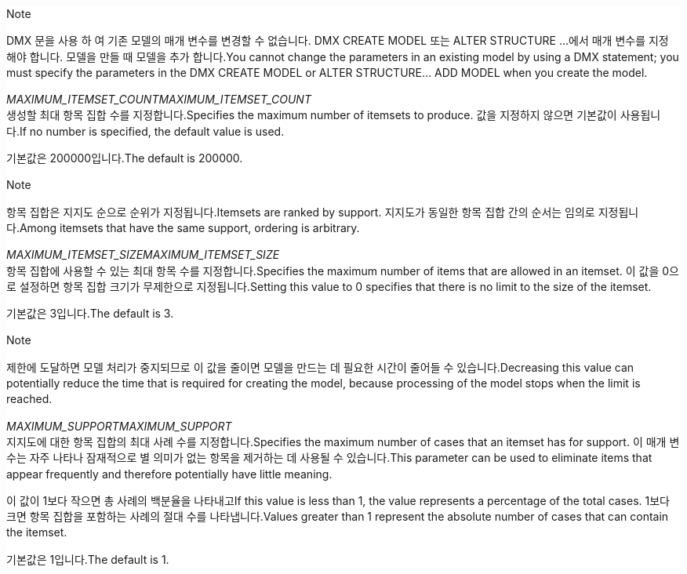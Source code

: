 > [!NOTE]  
>  <span data-ttu-id="47d71-150">DMX 문을 사용 하 여 기존 모델의 매개 변수를 변경할 수 없습니다. DMX CREATE MODEL 또는 ALTER STRUCTURE ...에서 매개 변수를 지정 해야 합니다. 모델을 만들 때 모델을 추가 합니다.</span><span class="sxs-lookup"><span data-stu-id="47d71-150">You cannot change the parameters in an existing model by using a DMX statement; you must specify the parameters in the DMX CREATE MODEL or ALTER STRUCTURE... ADD MODEL when you create the model.</span></span>  
  
 <span data-ttu-id="47d71-151">*MAXIMUM_ITEMSET_COUNT*</span><span class="sxs-lookup"><span data-stu-id="47d71-151">*MAXIMUM_ITEMSET_COUNT*</span></span>  
 <span data-ttu-id="47d71-152">생성할 최대 항목 집합 수를 지정합니다.</span><span class="sxs-lookup"><span data-stu-id="47d71-152">Specifies the maximum number of itemsets to produce.</span></span> <span data-ttu-id="47d71-153">값을 지정하지 않으면 기본값이 사용됩니다.</span><span class="sxs-lookup"><span data-stu-id="47d71-153">If no number is specified, the default value is used.</span></span>  
  
 <span data-ttu-id="47d71-154">기본값은 200000입니다.</span><span class="sxs-lookup"><span data-stu-id="47d71-154">The default is 200000.</span></span>  
  
> [!NOTE]  
>  <span data-ttu-id="47d71-155">항목 집합은 지지도 순으로 순위가 지정됩니다.</span><span class="sxs-lookup"><span data-stu-id="47d71-155">Itemsets are ranked by support.</span></span> <span data-ttu-id="47d71-156">지지도가 동일한 항목 집합 간의 순서는 임의로 지정됩니다.</span><span class="sxs-lookup"><span data-stu-id="47d71-156">Among itemsets that have the same support, ordering is arbitrary.</span></span>  
  
 <span data-ttu-id="47d71-157">*MAXIMUM_ITEMSET_SIZE*</span><span class="sxs-lookup"><span data-stu-id="47d71-157">*MAXIMUM_ITEMSET_SIZE*</span></span>  
 <span data-ttu-id="47d71-158">항목 집합에 사용할 수 있는 최대 항목 수를 지정합니다.</span><span class="sxs-lookup"><span data-stu-id="47d71-158">Specifies the maximum number of items that are allowed in an itemset.</span></span> <span data-ttu-id="47d71-159">이 값을 0으로 설정하면 항목 집합 크기가 무제한으로 지정됩니다.</span><span class="sxs-lookup"><span data-stu-id="47d71-159">Setting this value to 0 specifies that there is no limit to the size of the itemset.</span></span>  
  
 <span data-ttu-id="47d71-160">기본값은 3입니다.</span><span class="sxs-lookup"><span data-stu-id="47d71-160">The default is 3.</span></span>  
  
> [!NOTE]  
>  <span data-ttu-id="47d71-161">제한에 도달하면 모델 처리가 중지되므로 이 값을 줄이면 모델을 만드는 데 필요한 시간이 줄어들 수 있습니다.</span><span class="sxs-lookup"><span data-stu-id="47d71-161">Decreasing this value can potentially reduce the time that is required for creating the model, because processing of the model stops when the limit is reached.</span></span>  
  
 <span data-ttu-id="47d71-162">*MAXIMUM_SUPPORT*</span><span class="sxs-lookup"><span data-stu-id="47d71-162">*MAXIMUM_SUPPORT*</span></span>  
 <span data-ttu-id="47d71-163">지지도에 대한 항목 집합의 최대 사례 수를 지정합니다.</span><span class="sxs-lookup"><span data-stu-id="47d71-163">Specifies the maximum number of cases that an itemset has for support.</span></span> <span data-ttu-id="47d71-164">이 매개 변수는 자주 나타나 잠재적으로 별 의미가 없는 항목을 제거하는 데 사용될 수 있습니다.</span><span class="sxs-lookup"><span data-stu-id="47d71-164">This parameter can be used to eliminate items that appear frequently and therefore potentially have little meaning.</span></span>  
  
 <span data-ttu-id="47d71-165">이 값이 1보다 작으면 총 사례의 백분율을 나타내고</span><span class="sxs-lookup"><span data-stu-id="47d71-165">If this value is less than 1, the value represents a percentage of the total cases.</span></span> <span data-ttu-id="47d71-166">1보다 크면 항목 집합을 포함하는 사례의 절대 수를 나타냅니다.</span><span class="sxs-lookup"><span data-stu-id="47d71-166">Values greater than 1 represent the absolute number of cases that can contain the itemset.</span></span>  
  
 <span data-ttu-id="47d71-167">기본값은 1입니다.</span><span class="sxs-lookup"><span data-stu-id="47d71-167">The default is 1.</span></span>  
  